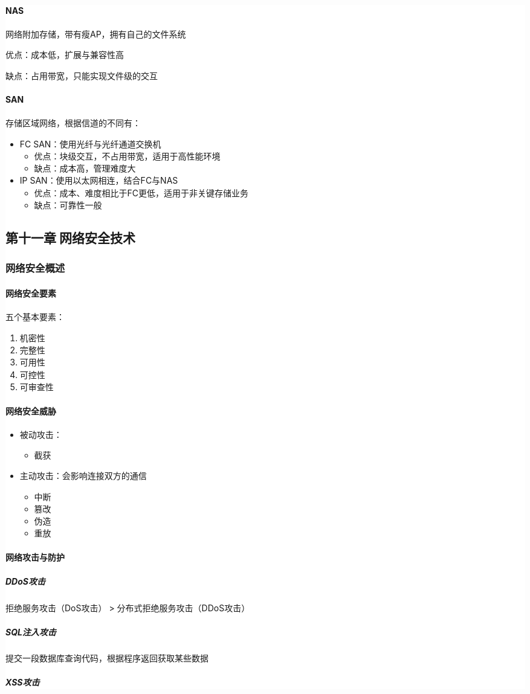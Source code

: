 #### NAS

网络附加存储，带有瘦AP，拥有自己的文件系统

优点：成本低，扩展与兼容性高

缺点：占用带宽，只能实现文件级的交互

#### SAN

存储区域网络，根据信道的不同有：

+ FC SAN：使用光纤与光纤通道交换机
  + 优点：块级交互，不占用带宽，适用于高性能环境
  + 缺点：成本高，管理难度大
+ IP SAN：使用以太网相连，结合FC与NAS
  + 优点：成本、难度相比于FC更低，适用于非关键存储业务
  + 缺点：可靠性一般

## 第十一章 网络安全技术

### 网络安全概述

#### 网络安全要素

五个基本要素：

1. 机密性
2. 完整性
3. 可用性
4. 可控性
5. 可审查性

#### 网络安全威胁

+ 被动攻击：
  + 截获

+ 主动攻击：会影响连接双方的通信
  + 中断
  + 篡改
  + 伪造
  + 重放

#### 网络攻击与防护

##### DDoS攻击

拒绝服务攻击（DoS攻击） > 分布式拒绝服务攻击（DDoS攻击）

##### SQL注入攻击

提交一段数据库查询代码，根据程序返回获取某些数据

##### XSS攻击
